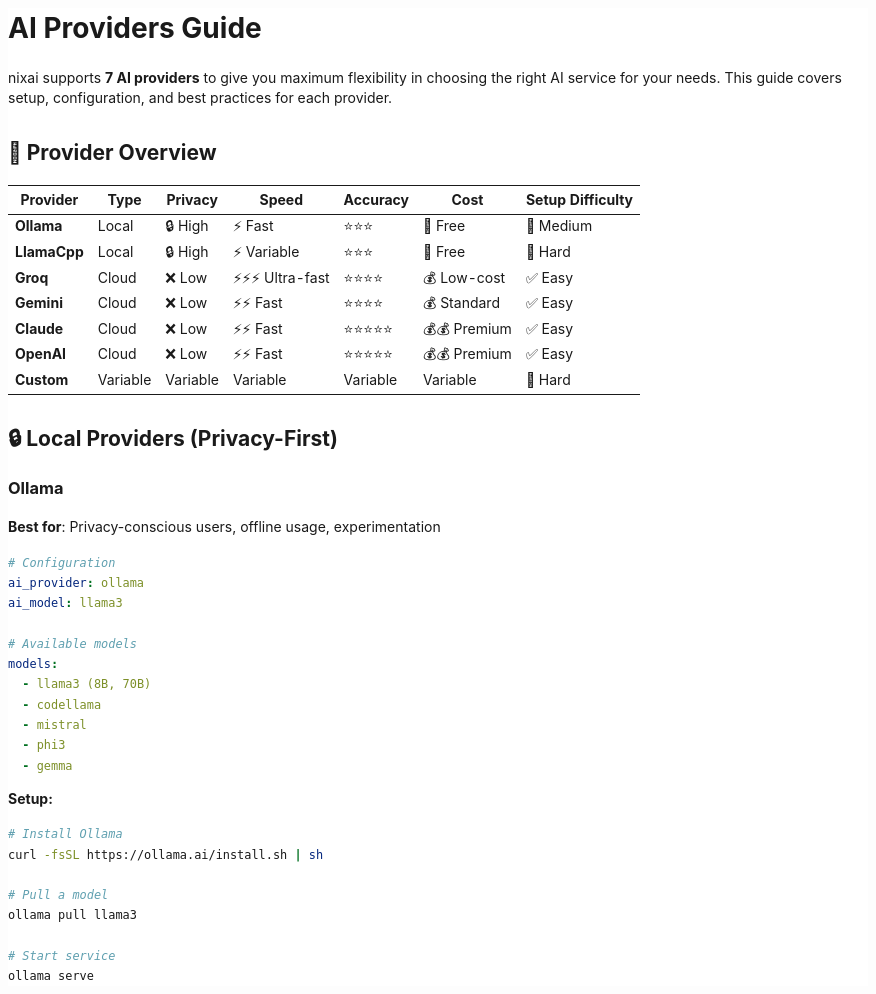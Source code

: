 # AI Providers Guide

nixai supports **7 AI providers** to give you maximum flexibility in choosing the right AI service for your needs. This guide covers setup, configuration, and best practices for each provider.

## 🎯 Provider Overview

| Provider | Type | Privacy | Speed | Accuracy | Cost | Setup Difficulty |
|----------|------|---------|-------|----------|------|------------------|
| **Ollama** | Local | 🔒 High | ⚡ Fast | ⭐⭐⭐ | 💚 Free | 🔧 Medium |
| **LlamaCpp** | Local | 🔒 High | ⚡ Variable | ⭐⭐⭐ | 💚 Free | 🔧 Hard |
| **Groq** | Cloud | ❌ Low | ⚡⚡⚡ Ultra-fast | ⭐⭐⭐⭐ | 💰 Low-cost | ✅ Easy |
| **Gemini** | Cloud | ❌ Low | ⚡⚡ Fast | ⭐⭐⭐⭐ | 💰 Standard | ✅ Easy |
| **Claude** | Cloud | ❌ Low | ⚡⚡ Fast | ⭐⭐⭐⭐⭐ | 💰💰 Premium | ✅ Easy |
| **OpenAI** | Cloud | ❌ Low | ⚡⚡ Fast | ⭐⭐⭐⭐⭐ | 💰💰 Premium | ✅ Easy |
| **Custom** | Variable | Variable | Variable | Variable | Variable | 🔧 Hard |

## 🔒 Local Providers (Privacy-First)

### Ollama
**Best for**: Privacy-conscious users, offline usage, experimentation

```yaml
# Configuration
ai_provider: ollama
ai_model: llama3

# Available models
models:
  - llama3 (8B, 70B)
  - codellama
  - mistral
  - phi3
  - gemma
```

**Setup:**
```bash
# Install Ollama
curl -fsSL https://ollama.ai/install.sh | sh

# Pull a model
ollama pull llama3

# Start service
ollama serve
```
